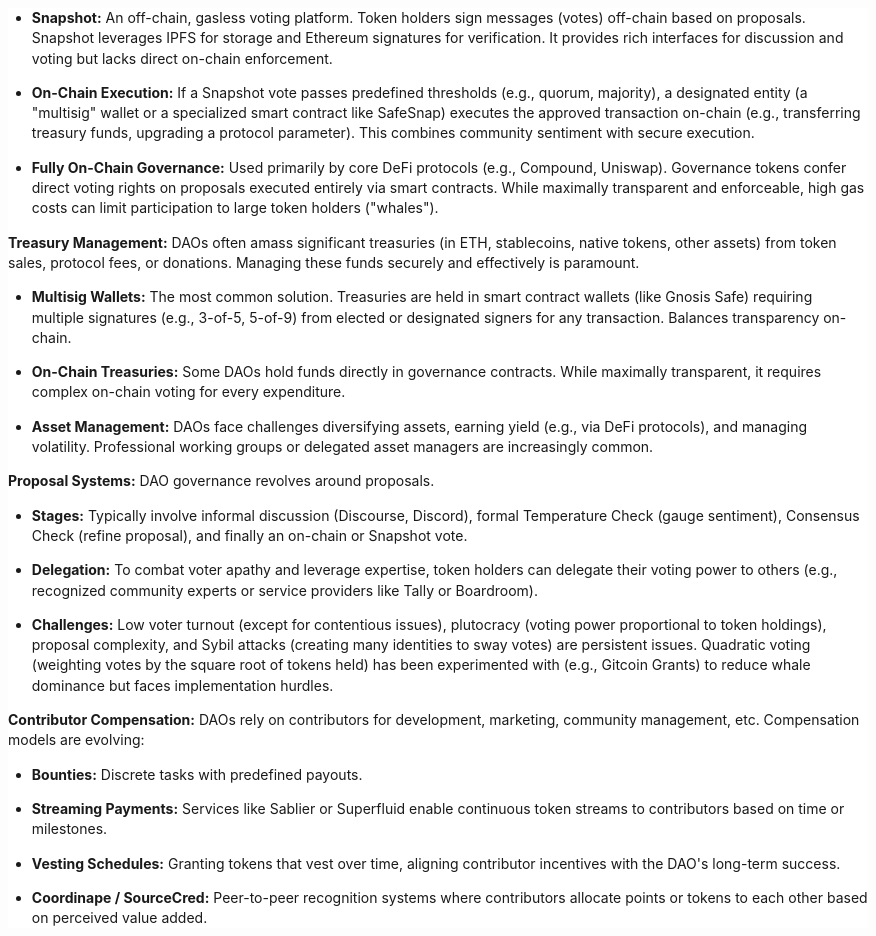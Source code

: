 *   **Snapshot:** An off-chain, gasless voting platform. Token holders sign messages (votes) off-chain based on proposals. Snapshot leverages IPFS for storage and Ethereum signatures for verification. It provides rich interfaces for discussion and voting but lacks direct on-chain enforcement.

*   **On-Chain Execution:** If a Snapshot vote passes predefined thresholds (e.g., quorum, majority), a designated entity (a "multisig" wallet or a specialized smart contract like SafeSnap) executes the approved transaction on-chain (e.g., transferring treasury funds, upgrading a protocol parameter). This combines community sentiment with secure execution.

*   **Fully On-Chain Governance:** Used primarily by core DeFi protocols (e.g., Compound, Uniswap). Governance tokens confer direct voting rights on proposals executed entirely via smart contracts. While maximally transparent and enforceable, high gas costs can limit participation to large token holders ("whales").

**Treasury Management:** DAOs often amass significant treasuries (in ETH, stablecoins, native tokens, other assets) from token sales, protocol fees, or donations. Managing these funds securely and effectively is paramount.

*   **Multisig Wallets:** The most common solution. Treasuries are held in smart contract wallets (like Gnosis Safe) requiring multiple signatures (e.g., 3-of-5, 5-of-9) from elected or designated signers for any transaction. Balances transparency on-chain.

*   **On-Chain Treasuries:** Some DAOs hold funds directly in governance contracts. While maximally transparent, it requires complex on-chain voting for every expenditure.

*   **Asset Management:** DAOs face challenges diversifying assets, earning yield (e.g., via DeFi protocols), and managing volatility. Professional working groups or delegated asset managers are increasingly common.

**Proposal Systems:** DAO governance revolves around proposals.

*   **Stages:** Typically involve informal discussion (Discourse, Discord), formal Temperature Check (gauge sentiment), Consensus Check (refine proposal), and finally an on-chain or Snapshot vote.

*   **Delegation:** To combat voter apathy and leverage expertise, token holders can delegate their voting power to others (e.g., recognized community experts or service providers like Tally or Boardroom).

*   **Challenges:** Low voter turnout (except for contentious issues), plutocracy (voting power proportional to token holdings), proposal complexity, and Sybil attacks (creating many identities to sway votes) are persistent issues. Quadratic voting (weighting votes by the square root of tokens held) has been experimented with (e.g., Gitcoin Grants) to reduce whale dominance but faces implementation hurdles.

**Contributor Compensation:** DAOs rely on contributors for development, marketing, community management, etc. Compensation models are evolving:

*   **Bounties:** Discrete tasks with predefined payouts.

*   **Streaming Payments:** Services like Sablier or Superfluid enable continuous token streams to contributors based on time or milestones.

*   **Vesting Schedules:** Granting tokens that vest over time, aligning contributor incentives with the DAO's long-term success.

*   **Coordinape / SourceCred:** Peer-to-peer recognition systems where contributors allocate points or tokens to each other based on perceived value added.
